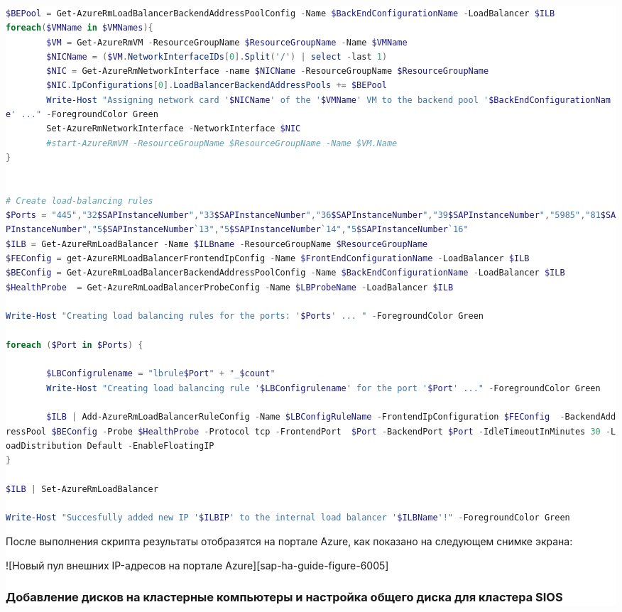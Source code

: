 ```powershell
$BEPool = Get-AzureRmLoadBalancerBackendAddressPoolConfig -Name $BackEndConfigurationName -LoadBalancer $ILB
foreach($VMName in $VMNames){
        $VM = Get-AzureRmVM -ResourceGroupName $ResourceGroupName -Name $VMName
        $NICName = ($VM.NetworkInterfaceIDs[0].Split('/') | select -last 1)        
        $NIC = Get-AzureRmNetworkInterface -name $NICName -ResourceGroupName $ResourceGroupName                
        $NIC.IpConfigurations[0].LoadBalancerBackendAddressPools += $BEPool
        Write-Host "Assigning network card '$NICName' of the '$VMName' VM to the backend pool '$BackEndConfigurationName' ..." -ForegroundColor Green
        Set-AzureRmNetworkInterface -NetworkInterface $NIC
        #start-AzureRmVM -ResourceGroupName $ResourceGroupName -Name $VM.Name
}


# Create load-balancing rules
$Ports = "445","32$SAPInstanceNumber","33$SAPInstanceNumber","36$SAPInstanceNumber","39$SAPInstanceNumber","5985","81$SAPInstanceNumber","5$SAPInstanceNumber`13","5$SAPInstanceNumber`14","5$SAPInstanceNumber`16"
$ILB = Get-AzureRmLoadBalancer -Name $ILBname -ResourceGroupName $ResourceGroupName
$FEConfig = get-AzureRMLoadBalancerFrontendIpConfig -Name $FrontEndConfigurationName -LoadBalancer $ILB
$BEConfig = Get-AzureRmLoadBalancerBackendAddressPoolConfig -Name $BackEndConfigurationName -LoadBalancer $ILB
$HealthProbe  = Get-AzureRmLoadBalancerProbeConfig -Name $LBProbeName -LoadBalancer $ILB

Write-Host "Creating load balancing rules for the ports: '$Ports' ... " -ForegroundColor Green

foreach ($Port in $Ports) {

        $LBConfigrulename = "lbrule$Port" + "_$count"
        Write-Host "Creating load balancing rule '$LBConfigrulename' for the port '$Port' ..." -ForegroundColor Green

        $ILB | Add-AzureRmLoadBalancerRuleConfig -Name $LBConfigRuleName -FrontendIpConfiguration $FEConfig  -BackendAddressPool $BEConfig -Probe $HealthProbe -Protocol tcp -FrontendPort  $Port -BackendPort $Port -IdleTimeoutInMinutes 30 -LoadDistribution Default -EnableFloatingIP   
}

$ILB | Set-AzureRmLoadBalancer

Write-Host "Succesfully added new IP '$ILBIP' to the internal load balancer '$ILBName'!" -ForegroundColor Green

```
После выполнения скрипта результаты отобразятся на портале Azure, как показано на следующем снимке экрана:

![Новый пул внешних IP-адресов на портале Azure][sap-ha-guide-figure-6005]

### <a name="add-disks-to-cluster-machines-and-configure-the-sios-cluster-share-disk"></a>Добавление дисков на кластерные компьютеры и настройка общего диска для кластера SIOS
